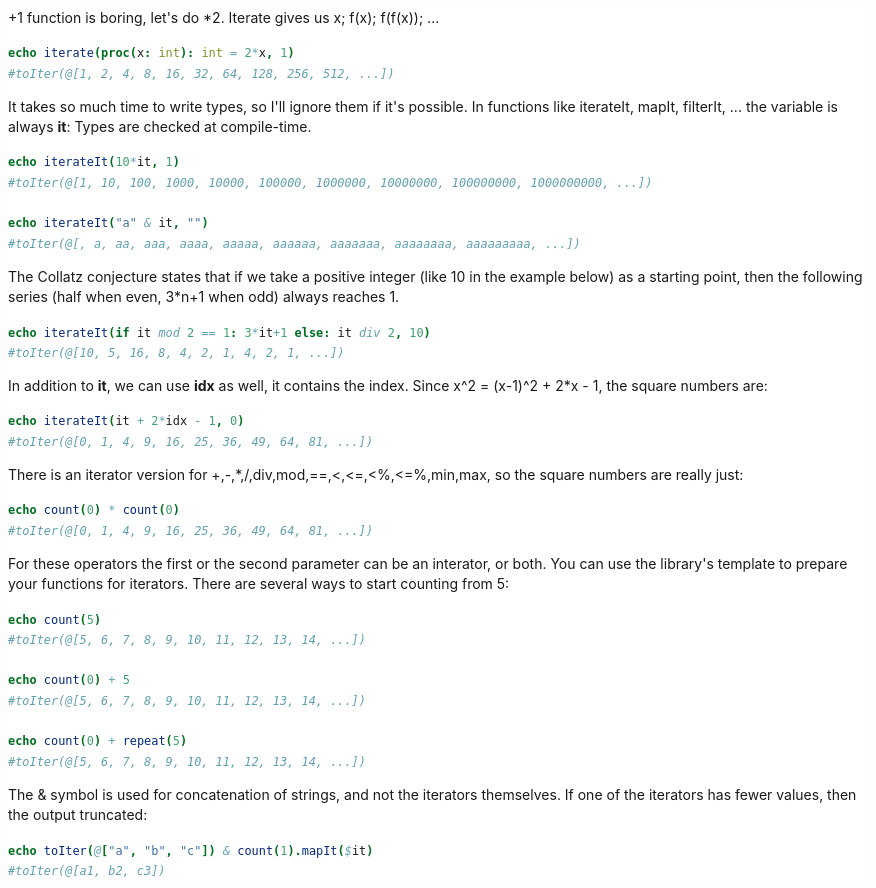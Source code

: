 +1 function is boring, let's do *2. Iterate gives us x; f(x); f(f(x)); ...
```nim
echo iterate(proc(x: int): int = 2*x, 1)
#toIter(@[1, 2, 4, 8, 16, 32, 64, 128, 256, 512, ...])
```

It takes so much time to write types, so I'll ignore them if it's possible. 
In functions like iterateIt, mapIt, filterIt, ... the variable is always **it**:
Types are checked at compile-time.
```nim
echo iterateIt(10*it, 1)
#toIter(@[1, 10, 100, 1000, 10000, 100000, 1000000, 10000000, 100000000, 1000000000, ...])

echo iterateIt("a" & it, "")
#toIter(@[, a, aa, aaa, aaaa, aaaaa, aaaaaa, aaaaaaa, aaaaaaaa, aaaaaaaaa, ...])
```

The Collatz conjecture states that if we take a positive integer (like 10
in the example below) 
as a starting point, then the following series (half when even, 3*n+1 when odd) always reaches 1.
```nim
echo iterateIt(if it mod 2 == 1: 3*it+1 else: it div 2, 10)
#toIter(@[10, 5, 16, 8, 4, 2, 1, 4, 2, 1, ...])
```

In addition to **it**, we can use **idx** as well, it contains the index. Since 
x^2 = (x-1)^2 + 2*x - 1, the square numbers are:
```nim
echo iterateIt(it + 2*idx - 1, 0)
#toIter(@[0, 1, 4, 9, 16, 25, 36, 49, 64, 81, ...])
```

There is an iterator version for +,-,*,/,div,mod,==,<,<=,<%,<=%,min,max, so
the square numbers are really just:
```nim
echo count(0) * count(0)
#toIter(@[0, 1, 4, 9, 16, 25, 36, 49, 64, 81, ...])
```

For these operators the first or the second parameter can be an interator,
or both. You can use the library's template to prepare your functions for
iterators. There are several ways to start counting from 5:
```nim
echo count(5)
#toIter(@[5, 6, 7, 8, 9, 10, 11, 12, 13, 14, ...])

echo count(0) + 5
#toIter(@[5, 6, 7, 8, 9, 10, 11, 12, 13, 14, ...])

echo count(0) + repeat(5)
#toIter(@[5, 6, 7, 8, 9, 10, 11, 12, 13, 14, ...])
```

The & symbol is used for concatenation of strings, and not the iterators
themselves. If one of the iterators has fewer values, then the output
truncated:
```nim
echo toIter(@["a", "b", "c"]) & count(1).mapIt($it)
#toIter(@[a1, b2, c3])
```
